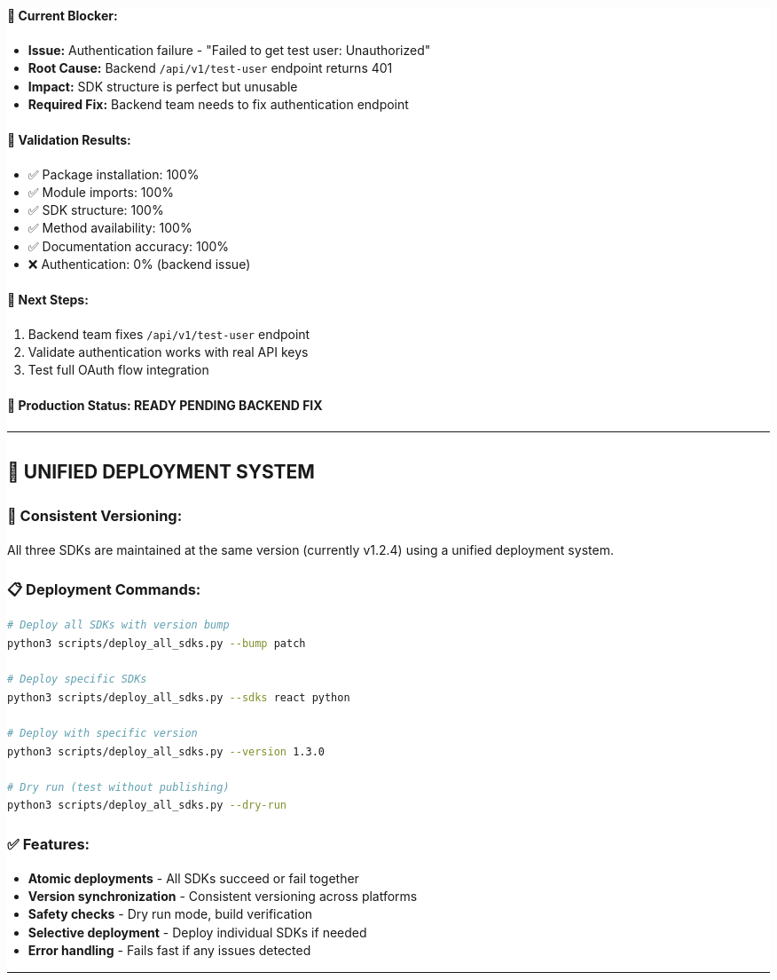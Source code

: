 #### **🚨 Current Blocker:**
- **Issue:** Authentication failure - "Failed to get test user: Unauthorized"
- **Root Cause:** Backend `/api/v1/test-user` endpoint returns 401
- **Impact:** SDK structure is perfect but unusable
- **Required Fix:** Backend team needs to fix authentication endpoint

#### **🧪 Validation Results:**
- ✅ Package installation: 100%
- ✅ Module imports: 100%
- ✅ SDK structure: 100%
- ✅ Method availability: 100%
- ✅ Documentation accuracy: 100%
- ❌ Authentication: 0% (backend issue)

#### **🔧 Next Steps:**
1. Backend team fixes `/api/v1/test-user` endpoint
2. Validate authentication works with real API keys
3. Test full OAuth flow integration

#### **🎯 Production Status:** READY PENDING BACKEND FIX

---

## 🚀 UNIFIED DEPLOYMENT SYSTEM

### **🎯 Consistent Versioning:**
All three SDKs are maintained at the same version (currently v1.2.4) using a unified deployment system.

### **📋 Deployment Commands:**
```bash
# Deploy all SDKs with version bump
python3 scripts/deploy_all_sdks.py --bump patch

# Deploy specific SDKs
python3 scripts/deploy_all_sdks.py --sdks react python

# Deploy with specific version
python3 scripts/deploy_all_sdks.py --version 1.3.0

# Dry run (test without publishing)
python3 scripts/deploy_all_sdks.py --dry-run
```

### **✅ Features:**
- **Atomic deployments** - All SDKs succeed or fail together
- **Version synchronization** - Consistent versioning across platforms
- **Safety checks** - Dry run mode, build verification
- **Selective deployment** - Deploy individual SDKs if needed
- **Error handling** - Fails fast if any issues detected

---